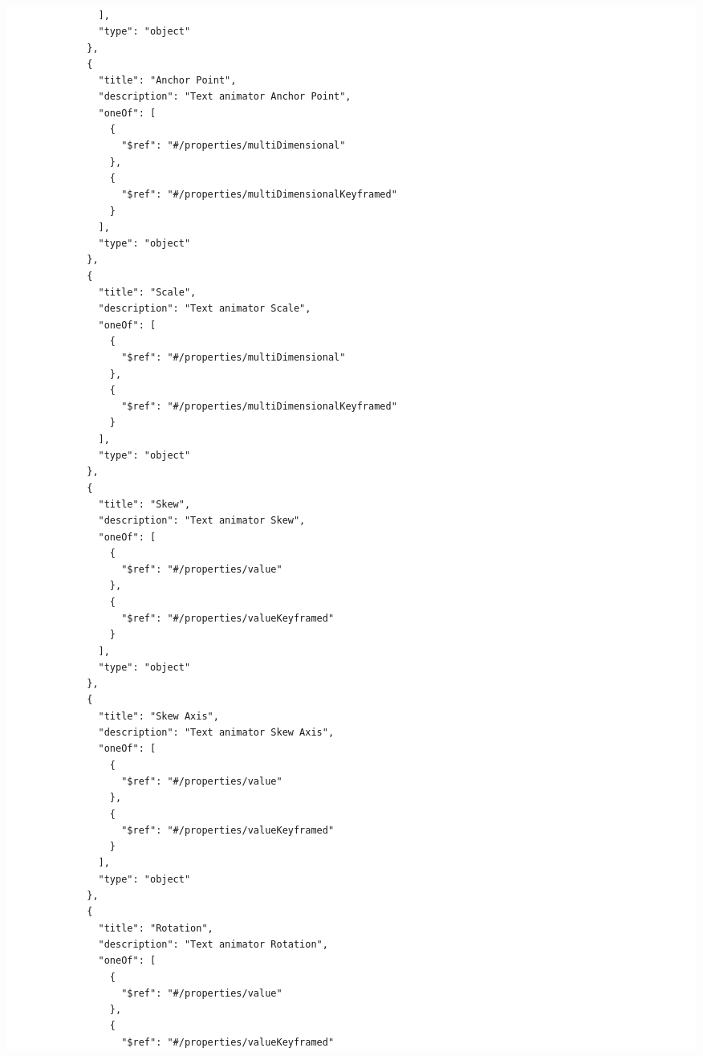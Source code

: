                     ],
                    "type": "object"
                  },
                  {
                    "title": "Anchor Point",
                    "description": "Text animator Anchor Point",
                    "oneOf": [
                      {
                        "$ref": "#/properties/multiDimensional"
                      },
                      {
                        "$ref": "#/properties/multiDimensionalKeyframed"
                      }
                    ],
                    "type": "object"
                  },
                  {
                    "title": "Scale",
                    "description": "Text animator Scale",
                    "oneOf": [
                      {
                        "$ref": "#/properties/multiDimensional"
                      },
                      {
                        "$ref": "#/properties/multiDimensionalKeyframed"
                      }
                    ],
                    "type": "object"
                  },
                  {
                    "title": "Skew",
                    "description": "Text animator Skew",
                    "oneOf": [
                      {
                        "$ref": "#/properties/value"
                      },
                      {
                        "$ref": "#/properties/valueKeyframed"
                      }
                    ],
                    "type": "object"
                  },
                  {
                    "title": "Skew Axis",
                    "description": "Text animator Skew Axis",
                    "oneOf": [
                      {
                        "$ref": "#/properties/value"
                      },
                      {
                        "$ref": "#/properties/valueKeyframed"
                      }
                    ],
                    "type": "object"
                  },
                  {
                    "title": "Rotation",
                    "description": "Text animator Rotation",
                    "oneOf": [
                      {
                        "$ref": "#/properties/value"
                      },
                      {
                        "$ref": "#/properties/valueKeyframed"